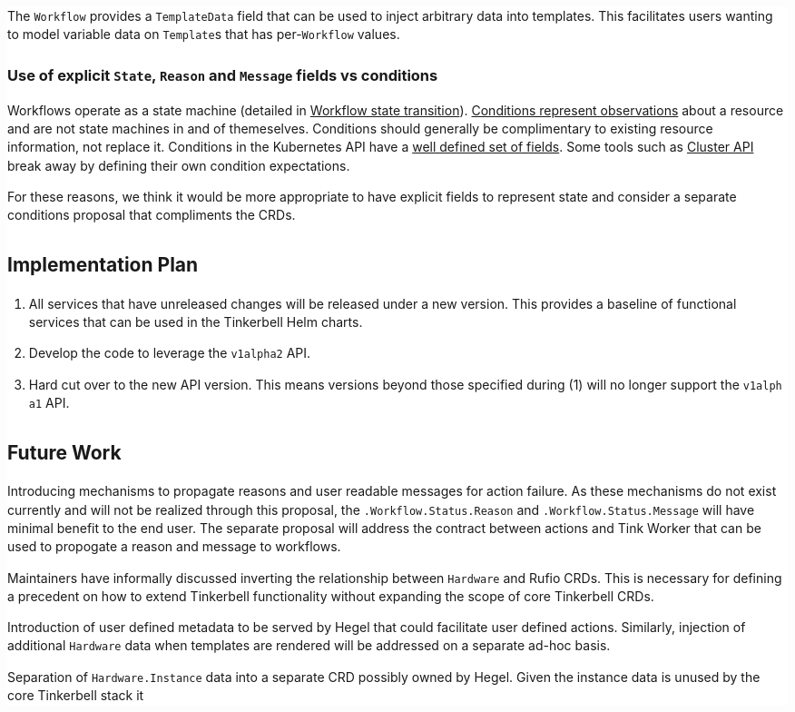 The `Workflow` provides a `TemplateData` field that can be used to inject arbitrary data into templates. This facilitates users wanting to model variable data on `Template`s that has per-`Workflow` values.

### Use of explicit `State`, `Reason` and `Message` fields vs conditions

Workflows operate as a state machine (detailed in [Workflow state transition](#workflow-state-transition)). [Conditions represent observations](https://github.com/kubernetes/community/blob/master/contributors/devel/sig-architecture/api-conventions.md#typical-status-properties) about a resource and are not state machines in and of themeselves. Conditions should generally be complimentary to existing resource information, not replace it. Conditions in the Kubernetes API have a [well defined set of fields](https://github.com/kubernetes/community/blob/4c9ef2d/contributors/devel/sig-architecture/api-conventions.md#typical-status-properties). Some tools such as [Cluster API](https://github.com/kubernetes-sigs/cluster-api/blob/main/docs/proposals/20200506-conditions.md) break away by defining their own condition expectations.

For these reasons, we think it would be more appropriate to have explicit fields to represent state and consider a separate conditions proposal that compliments the CRDs.

## Implementation Plan

1. All services that have unreleased changes will be released under a new version. This provides a baseline of functional services that can be used in the Tinkerbell Helm charts.

2. Develop the code to leverage the `v1alpha2` API.

3. Hard cut over to the new API version. This means versions beyond those specified during (1) will no longer support the `v1alpha1` API.

## Future Work

Introducing mechanisms to propagate reasons and user readable messages for action failure. As these mechanisms do not exist currently and will not be realized through this proposal, the `.Workflow.Status.Reason` and `.Workflow.Status.Message` will have minimal benefit to the end user. The separate proposal will address the contract between actions and Tink Worker that can be used to propogate a reason and message to workflows.

Maintainers have informally discussed inverting the relationship between `Hardware` and Rufio CRDs. This is necessary for defining a precedent on how to extend Tinkerbell functionality without expanding the scope of core Tinkerbell CRDs.

Introduction of user defined metadata to be served by Hegel that could facilitate user defined actions. Similarly, injection of additional `Hardware` data when templates are rendered will be addressed on a separate ad-hoc basis.

Separation of `Hardware.Instance` data into a separate CRD possibly owned by Hegel. Given the instance data is unused by the core Tinkerbell stack it 
